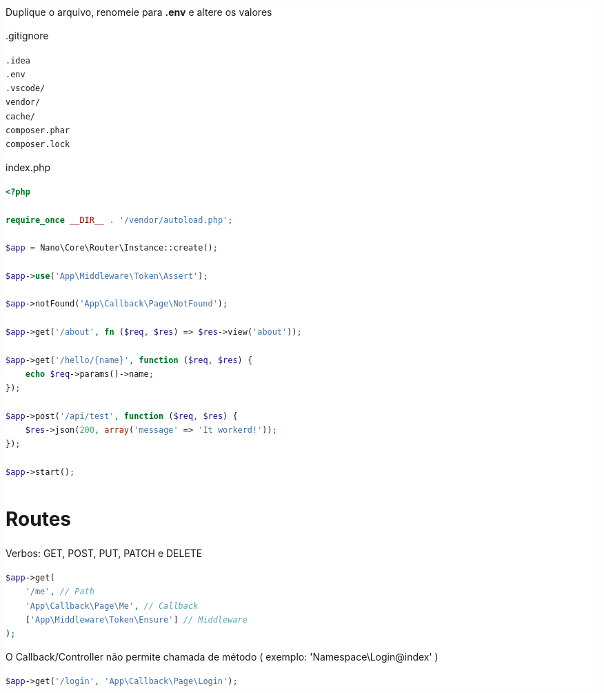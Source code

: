 Duplique o arquivo, renomeie para **.env** e altere os valores

.gitignore

```
.idea
.env
.vscode/
vendor/
cache/
composer.phar
composer.lock
```

index.php

```php
<?php

require_once __DIR__ . '/vendor/autoload.php';

$app = Nano\Core\Router\Instance::create();

$app->use('App\Middleware\Token\Assert');

$app->notFound('App\Callback\Page\NotFound');

$app->get('/about', fn ($req, $res) => $res->view('about'));

$app->get('/hello/{name}', function ($req, $res) {
    echo $req->params()->name;
});

$app->post('/api/test', function ($req, $res) {
    $res->json(200, array('message' => 'It workerd!'));
});

$app->start();
```

# Routes

Verbos: GET, POST, PUT, PATCH e DELETE

```php
$app->get(
    '/me', // Path
    'App\Callback\Page\Me', // Callback
    ['App\Middleware\Token\Ensure'] // Middleware
);
```

O Callback/Controller não permite chamada de método ( exemplo: 'Namespace\\Login@index' )

```php
$app->get('/login', 'App\Callback\Page\Login');
```
